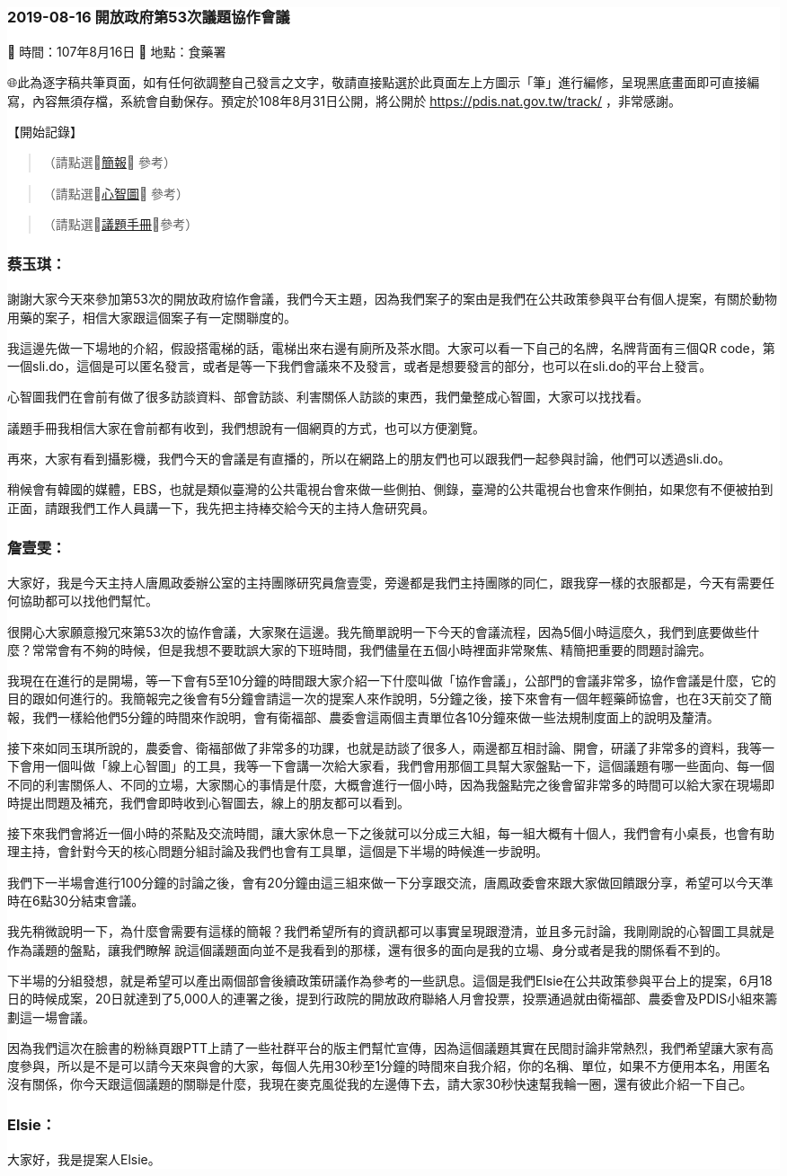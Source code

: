 ### 2019-08-16 開放政府第53次議題協作會議

📅 時間：107年8月16日
🏡 地點：食藥署

🌐此為逐字稿共筆頁面，如有任何欲調整自己發言之文字，敬請直接點選於此頁面左上方圖示「筆」進行編修，呈現黑底畫面即可直接編寫，內容無須存檔，系統會自動保存。預定於108年8月31日公開，將公開於 https://pdis.nat.gov.tw/track/ ，非常感謝。

【開始記錄】

> （請點選🌈[簡報](https://issuu.com/pdis.tw)🌈 參考）

> （請點選🌈[心智圖](https://miro.com/app/board/o9J_kxUtyeY=/)🌈 參考）

> （請點選🌈[議題手冊](https://issuu.com/pdis.tw/docs/_____53_________)🌈參考）


### 蔡玉琪：
謝謝大家今天來參加第53次的開放政府協作會議，我們今天主題，因為我們案子的案由是我們在公共政策參與平台有個人提案，有關於動物用藥的案子，相信大家跟這個案子有一定關聯度的。

我這邊先做一下場地的介紹，假設搭電梯的話，電梯出來右邊有廁所及茶水間。大家可以看一下自己的名牌，名牌背面有三個QR code，第一個sli.do，這個是可以匿名發言，或者是等一下我們會議來不及發言，或者是想要發言的部分，也可以在sli.do的平台上發言。

心智圖我們在會前有做了很多訪談資料、部會訪談、利害關係人訪談的東西，我們彙整成心智圖，大家可以找找看。

議題手冊我相信大家在會前都有收到，我們想說有一個網頁的方式，也可以方便瀏覽。

再來，大家有看到攝影機，我們今天的會議是有直播的，所以在網路上的朋友們也可以跟我們一起參與討論，他們可以透過sli.do。

稍候會有韓國的媒體，EBS，也就是類似臺灣的公共電視台會來做一些側拍、側錄，臺灣的公共電視台也會來作側拍，如果您有不便被拍到正面，請跟我們工作人員講一下，我先把主持棒交給今天的主持人詹研究員。

### 詹壹雯：
大家好，我是今天主持人唐鳳政委辦公室的主持團隊研究員詹壹雯，旁邊都是我們主持團隊的同仁，跟我穿一樣的衣服都是，今天有需要任何協助都可以找他們幫忙。

很開心大家願意撥冗來第53次的協作會議，大家聚在這邊。我先簡單說明一下今天的會議流程，因為5個小時這麼久，我們到底要做些什麼？常常會有不夠的時候，但是我想不要耽誤大家的下班時間，我們儘量在五個小時裡面非常聚焦、精簡把重要的問題討論完。

我現在在進行的是開場，等一下會有5至10分鐘的時間跟大家介紹一下什麼叫做「協作會議」，公部門的會議非常多，協作會議是什麼，它的目的跟如何進行的。我簡報完之後會有5分鐘會請這一次的提案人來作說明，5分鐘之後，接下來會有一個年輕藥師協會，也在3天前交了簡報，我們一樣給他們5分鐘的時間來作說明，會有衛福部、農委會這兩個主責單位各10分鐘來做一些法規制度面上的說明及釐清。

接下來如同玉琪所說的，農委會、衛福部做了非常多的功課，也就是訪談了很多人，兩邊都互相討論、開會，研議了非常多的資料，我等一下會用一個叫做「線上心智圖」的工具，我等一下會講一次給大家看，我們會用那個工具幫大家盤點一下，這個議題有哪一些面向、每一個不同的利害關係人、不同的立場，大家關心的事情是什麼，大概會進行一個小時，因為我盤點完之後會留非常多的時間可以給大家在現場即時提出問題及補充，我們會即時收到心智圖去，線上的朋友都可以看到。

接下來我們會將近一個小時的茶點及交流時間，讓大家休息一下之後就可以分成三大組，每一組大概有十個人，我們會有小桌長，也會有助理主持，會針對今天的核心問題分組討論及我們也會有工具單，這個是下半場的時候進一步說明。

我們下一半場會進行100分鐘的討論之後，會有20分鐘由這三組來做一下分享跟交流，唐鳳政委會來跟大家做回饋跟分享，希望可以今天準時在6點30分結束會議。

我先稍微說明一下，為什麼會需要有這樣的簡報？我們希望所有的資訊都可以事實呈現跟澄清，並且多元討論，我剛剛說的心智圖工具就是作為議題的盤點，讓我們瞭解  說這個議題面向並不是我看到的那樣，還有很多的面向是我的立場、身分或者是我的關係看不到的。

下半場的分組發想，就是希望可以產出兩個部會後續政策研議作為參考的一些訊息。這個是我們Elsie在公共政策參與平台上的提案，6月18日的時候成案，20日就達到了5,000人的連署之後，提到行政院的開放政府聯絡人月會投票，投票通過就由衛福部、農委會及PDIS小組來籌劃這一場會議。

因為我們這次在臉書的粉絲頁跟PTT上請了一些社群平台的版主們幫忙宣傳，因為這個議題其實在民間討論非常熱烈，我們希望讓大家有高度參與，所以是不是可以請今天來與會的大家，每個人先用30秒至1分鐘的時間來自我介紹，你的名稱、單位，如果不方便用本名，用匿名沒有關係，你今天跟這個議題的關聯是什麼，我現在麥克風從我的左邊傳下去，請大家30秒快速幫我輪一圈，還有彼此介紹一下自己。

### Elsie：
大家好，我是提案人Elsie。
